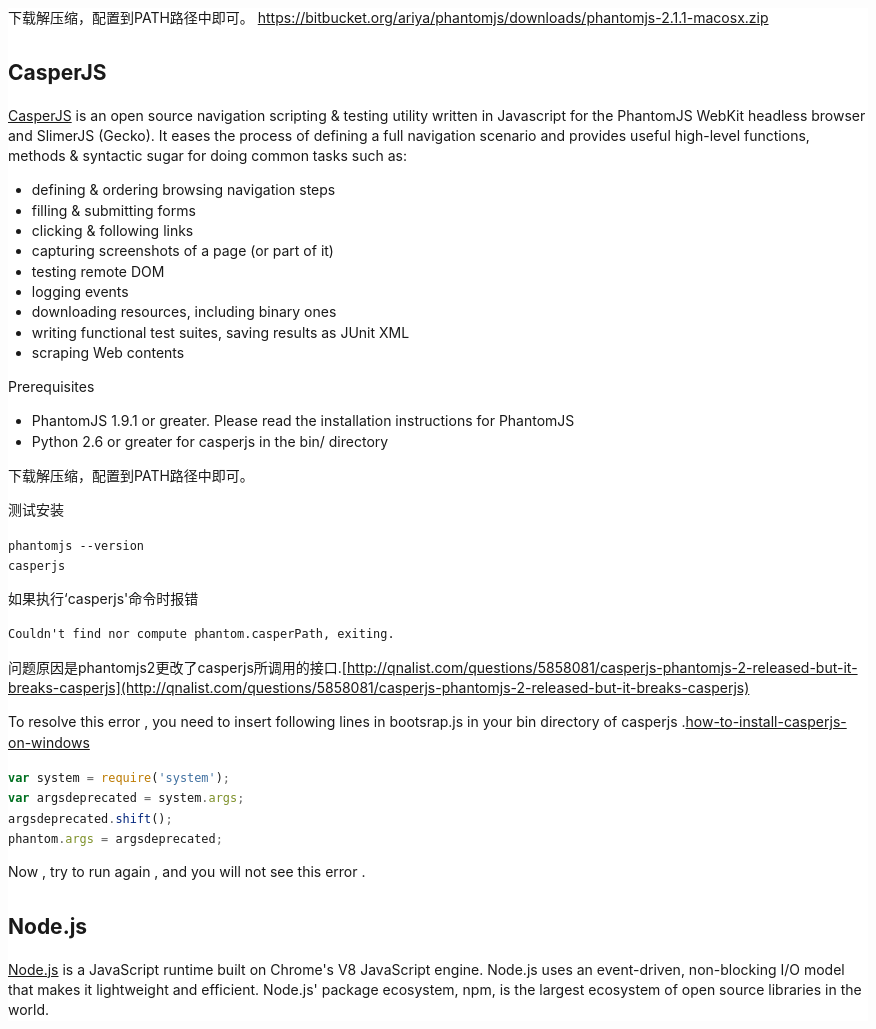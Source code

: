 下载解压缩，配置到PATH路径中即可。
https://bitbucket.org/ariya/phantomjs/downloads/phantomjs-2.1.1-macosx.zip

## CasperJS

[CasperJS](http://casperjs.org/) is an open source navigation scripting & testing utility written in Javascript for the PhantomJS WebKit headless browser and SlimerJS (Gecko). It eases the process of defining a full navigation scenario and provides useful high-level functions, methods & syntactic sugar for doing common tasks such as:

- defining & ordering browsing navigation steps
- filling & submitting forms
- clicking & following links
- capturing screenshots of a page (or part of it)
- testing remote DOM
- logging events
- downloading resources, including binary ones
- writing functional test suites, saving results as JUnit XML
- scraping Web contents

Prerequisites

- PhantomJS 1.9.1 or greater. Please read the installation instructions for PhantomJS
- Python 2.6 or greater for casperjs in the bin/ directory

下载解压缩，配置到PATH路径中即可。

测试安装

    phantomjs --version
    casperjs
如果执行‘casperjs'命令时报错

```
Couldn't find nor compute phantom.casperPath, exiting.
```
问题原因是phantomjs2更改了casperjs所调用的接口.[http://qnalist.com/questions/5858081/casperjs-phantomjs-2-released-but-it-breaks-casperjs](http://qnalist.com/questions/5858081/casperjs-phantomjs-2-released-but-it-breaks-casperjs)

To resolve this error , you need to insert following lines in bootsrap.js in your bin directory of casperjs .[how-to-install-casperjs-on-windows](http://www.javaroots.com/2015/03/how-to-install-casperjs-on-windows.html)

```javascript
var system = require('system');
var argsdeprecated = system.args;
argsdeprecated.shift();
phantom.args = argsdeprecated; 
```

Now , try to run again , and you will not see this error . 


## Node.js
[Node.js](https://nodejs.org/en/) is a JavaScript runtime built on Chrome's V8 JavaScript engine. Node.js uses an event-driven, non-blocking I/O model that makes it lightweight and efficient. Node.js' package ecosystem, npm, is the largest ecosystem of open source libraries in the world.
